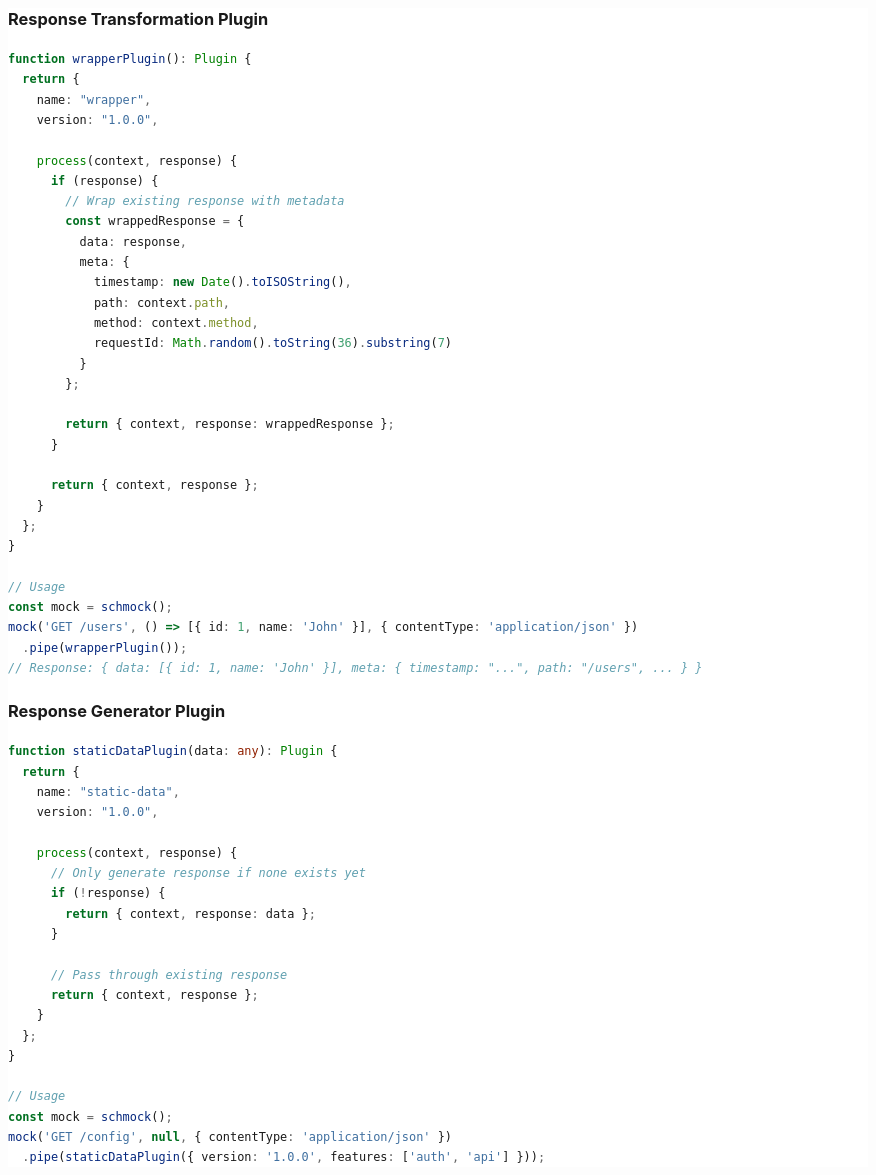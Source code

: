 ### Response Transformation Plugin

```typescript
function wrapperPlugin(): Plugin {
  return {
    name: "wrapper",
    version: "1.0.0",
    
    process(context, response) {
      if (response) {
        // Wrap existing response with metadata
        const wrappedResponse = {
          data: response,
          meta: {
            timestamp: new Date().toISOString(),
            path: context.path,
            method: context.method,
            requestId: Math.random().toString(36).substring(7)
          }
        };
        
        return { context, response: wrappedResponse };
      }
      
      return { context, response };
    }
  };
}

// Usage
const mock = schmock();
mock('GET /users', () => [{ id: 1, name: 'John' }], { contentType: 'application/json' })
  .pipe(wrapperPlugin());
// Response: { data: [{ id: 1, name: 'John' }], meta: { timestamp: "...", path: "/users", ... } }
```

### Response Generator Plugin

```typescript
function staticDataPlugin(data: any): Plugin {
  return {
    name: "static-data",
    version: "1.0.0",
    
    process(context, response) {
      // Only generate response if none exists yet
      if (!response) {
        return { context, response: data };
      }
      
      // Pass through existing response
      return { context, response };
    }
  };
}

// Usage
const mock = schmock();
mock('GET /config', null, { contentType: 'application/json' })
  .pipe(staticDataPlugin({ version: '1.0.0', features: ['auth', 'api'] }));
```
